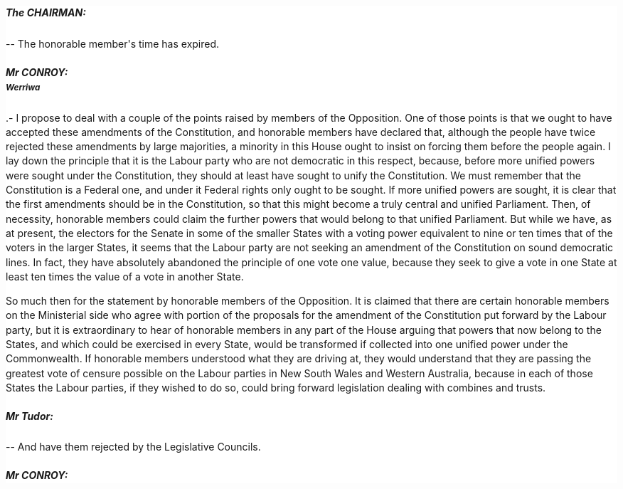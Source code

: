 
##### The CHAIRMAN:

-- The honorable member's time has expired. 

##### Mr CONROY:<br><small class="text-muted">Werriwa</small>

.- I propose to deal with a couple of the points raised by members of the Opposition. One of those points is that we ought to have accepted these amendments of the Constitution, and honorable members have declared that, although the people have twice rejected these amendments by large majorities, a minority in this House ought to insist on forcing them before the people again. I lay down the principle that it is the Labour party who are not democratic in this respect, because, before more unified powers were sought under the Constitution, they should at least have sought to unify the Constitution. We must remember that the Constitution is a Federal one, and under it Federal rights only ought to be sought. If more unified powers are sought, it is clear that the first amendments should be in the Constitution, so that this might become a truly central and unified Parliament. Then, of necessity, honorable members could claim the further powers that would belong to that unified Parliament. But while we have, as at present, the electors for the Senate in some of the smaller States with a voting power equivalent to nine or ten times that of the voters in the larger States, it seems that the Labour party are not seeking an amendment of the Constitution on sound democratic lines. In fact, they have absolutely abandoned the principle of one vote one value, because they seek to give a vote in one State at least ten times the value of a vote in another State. 

So much then for the statement by honorable members of the Opposition. It is claimed that there are certain honorable members on the Ministerial side who agree with portion of the proposals for the amendment of the Constitution put forward by the Labour party, but it is extraordinary to hear of honorable members in any part of the House arguing that powers that now belong to the States, and which could be exercised in every State, would be transformed if collected into one unified power under the Commonwealth. If honorable members understood what they are driving at, they would understand that they are passing the greatest vote of censure possible on the Labour parties in New South Wales and Western Australia, because in each of those States the Labour parties, if they wished to do so, could bring forward legislation dealing with combines and trusts. 

##### Mr Tudor:

-- And have them rejected by the Legislative Councils. 

##### Mr CONROY:

